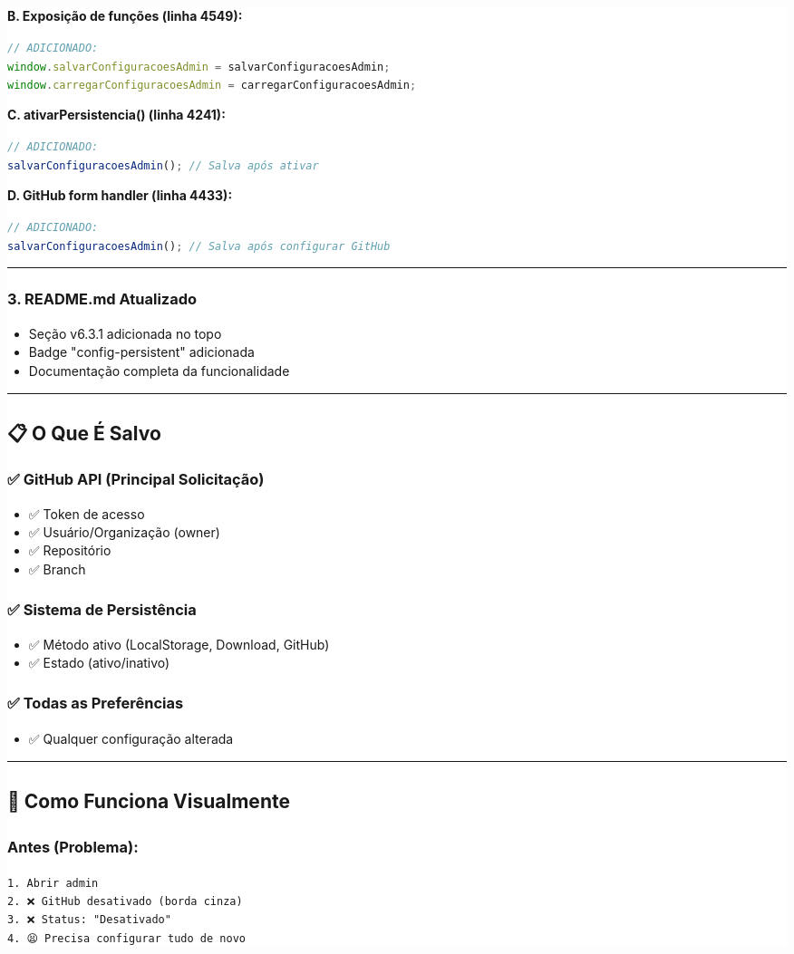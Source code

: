 **B. Exposição de funções (linha 4549):**
```javascript
// ADICIONADO:
window.salvarConfiguracoesAdmin = salvarConfiguracoesAdmin;
window.carregarConfiguracoesAdmin = carregarConfiguracoesAdmin;
```

**C. ativarPersistencia() (linha 4241):**
```javascript
// ADICIONADO:
salvarConfiguracoesAdmin(); // Salva após ativar
```

**D. GitHub form handler (linha 4433):**
```javascript
// ADICIONADO:
salvarConfiguracoesAdmin(); // Salva após configurar GitHub
```

---

### **3. README.md Atualizado**

- Seção v6.3.1 adicionada no topo
- Badge "config-persistent" adicionada
- Documentação completa da funcionalidade

---

## 📋 O Que É Salvo

### ✅ **GitHub API (Principal Solicitação)**
- ✅ Token de acesso
- ✅ Usuário/Organização (owner)
- ✅ Repositório
- ✅ Branch

### ✅ **Sistema de Persistência**
- ✅ Método ativo (LocalStorage, Download, GitHub)
- ✅ Estado (ativo/inativo)

### ✅ **Todas as Preferências**
- ✅ Qualquer configuração alterada

---

## 🎨 Como Funciona Visualmente

### **Antes (Problema):**
```
1. Abrir admin
2. ❌ GitHub desativado (borda cinza)
3. ❌ Status: "Desativado"
4. 😫 Precisa configurar tudo de novo
```
